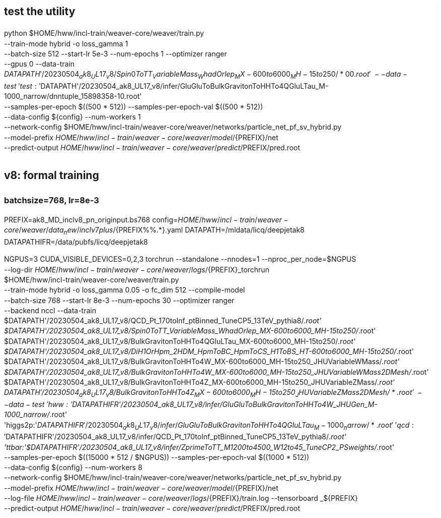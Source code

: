 ## test the utility
python $HOME/hww/incl-train/weaver-core/weaver/train.py \
--train-mode hybrid -o loss_gamma 1 \
--batch-size 512 --start-lr 5e-3 --num-epochs 1 --optimizer ranger \
--gpus 0 --data-train \
$DATAPATH'/20230504_ak8_UL17_v8/Spin0ToTT_VariableMass_WhadOrlep_MX-600to6000_MH-15to250/*00.root' \
--data-test \
'test:'$DATAPATH'/20230504_ak8_UL17_v8/infer/GluGluToBulkGravitonToHHTo4QGluLTau_M-1000_narrow/dnntuple_15898358-10.root' \
--samples-per-epoch $((500 * 512)) --samples-per-epoch-val $((500 * 512)) \
--data-config ${config} --num-workers 1 \
--network-config $HOME/hww/incl-train/weaver-core/weaver/networks/particle_net_pf_sv_hybrid.py \
--model-prefix $HOME/hww/incl-train/weaver-core/weaver/model/${PREFIX}/net \
--predict-output $HOME/hww/incl-train/weaver-core/weaver/predict/$PREFIX/pred.root

## v8: formal training
### batchsize=768, lr=8e-3

PREFIX=ak8_MD_inclv8_pn_originput.bs768
config=$HOME/hww/incl-train/weaver-core/weaver/data_new/inclv7plus/${PREFIX%%.*}.yaml
DATAPATH=/mldata/licq/deepjetak8
DATAPATHIFR=/data/pubfs/licq/deepjetak8

NGPUS=3
CUDA_VISIBLE_DEVICES=0,2,3 torchrun --standalone --nnodes=1 --nproc_per_node=$NGPUS \
--log-dir $HOME/hww/incl-train/weaver-core/weaver/logs/${PREFIX}_torchrun \
$HOME/hww/incl-train/weaver-core/weaver/train.py \
--train-mode hybrid -o loss_gamma 0.05 -o fc_dim 512 --compile-model \
--batch-size 768 --start-lr 8e-3 --num-epochs 30 --optimizer ranger \
--backend nccl --data-train \
$DATAPATH'/20230504_ak8_UL17_v8/QCD_Pt_170toInf_ptBinned_TuneCP5_13TeV_pythia8/*.root' \
$DATAPATH'/20230504_ak8_UL17_v8/Spin0ToTT_VariableMass_WhadOrlep_MX-600to6000_MH-15to250/*.root' \
$DATAPATH'/20230504_ak8_UL17_v8/BulkGravitonToHHTo4QGluLTau_MX-600to6000_MH-15to250/*.root' \
$DATAPATH'/20230504_ak8_UL17_v8/DiH1OrHpm_2HDM_HpmToBC_HpmToCS_H1ToBS_HT-600to6000_MH-15to250/*.root' \
$DATAPATH'/20230504_ak8_UL17_v8/BulkGravitonToHHTo4W_MX-600to6000_MH-15to250_JHUVariableWMass/*.root' \
$DATAPATH'/20230504_ak8_UL17_v8/BulkGravitonToHHTo4W_MX-600to6000_MH-15to250_JHUVariableWMass2DMesh/*.root' \
$DATAPATH'/20230504_ak8_UL17_v8/BulkGravitonToHHTo4Z_MX-600to6000_MH-15to250_JHUVariableZMass/*.root' \
$DATAPATH'/20230504_ak8_UL17_v8/BulkGravitonToHHTo4Z_MX-600to6000_MH-15to250_JHUVariableZMass2DMesh/*.root' \
--data-test \
'hww:'$DATAPATHIFR'/20230504_ak8_UL17_v8/infer/GluGluToBulkGravitonToHHTo4W_JHUGen_M-1000_narrow/*.root' \
'higgs2p:'$DATAPATHIFR'/20230504_ak8_UL17_v8/infer/GluGluToBulkGravitonToHHTo4QGluLTau_M-1000_narrow/*.root' \
'qcd:'$DATAPATHIFR'/20230504_ak8_UL17_v8/infer/QCD_Pt_170toInf_ptBinned_TuneCP5_13TeV_pythia8/*.root' \
'ttbar:'$DATAPATHIFR'/20230504_ak8_UL17_v8/infer/ZprimeToTT_M1200to4500_W12to45_TuneCP2_PSweights/*.root' \
--samples-per-epoch $((15000 * 512 / $NGPUS)) --samples-per-epoch-val $((1000 * 512)) \
--data-config ${config} --num-workers 8 \
--network-config $HOME/hww/incl-train/weaver-core/weaver/networks/particle_net_pf_sv_hybrid.py \
--model-prefix $HOME/hww/incl-train/weaver-core/weaver/model/${PREFIX}/net \
--log-file $HOME/hww/incl-train/weaver-core/weaver/logs/${PREFIX}/train.log --tensorboard _${PREFIX} \
--predict-output $HOME/hww/incl-train/weaver-core/weaver/predict/$PREFIX/pred.root
